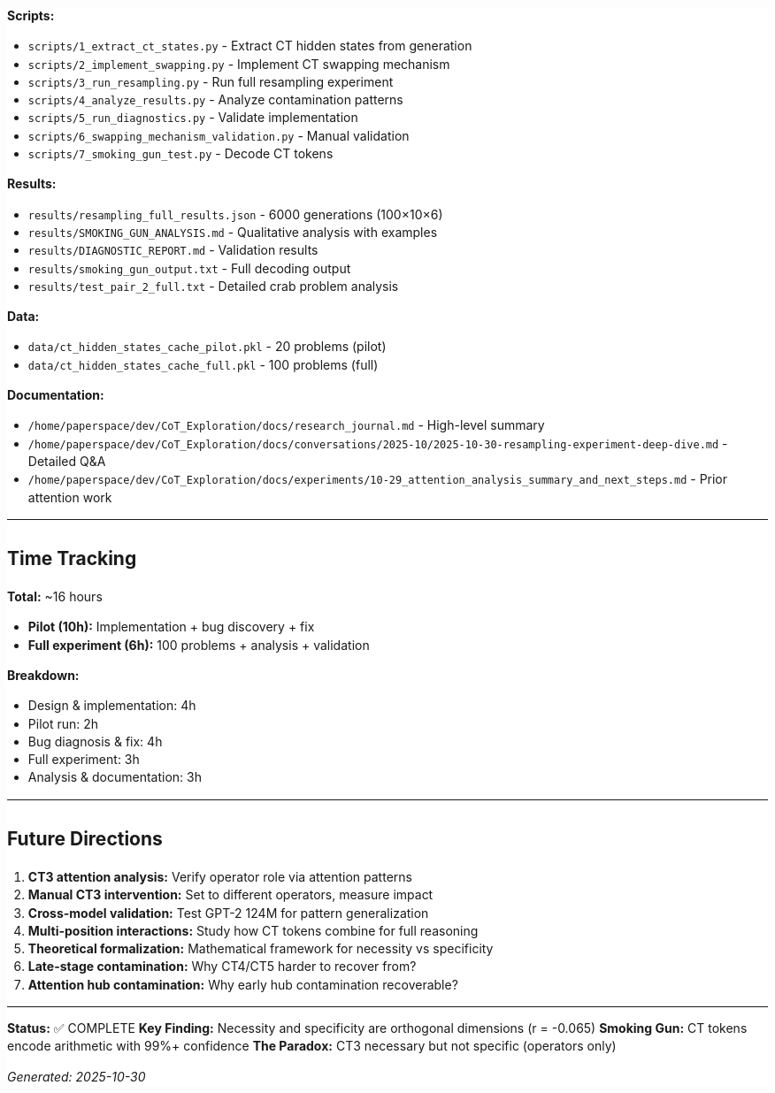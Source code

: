 **Scripts:**
- `scripts/1_extract_ct_states.py` - Extract CT hidden states from generation
- `scripts/2_implement_swapping.py` - Implement CT swapping mechanism
- `scripts/3_run_resampling.py` - Run full resampling experiment
- `scripts/4_analyze_results.py` - Analyze contamination patterns
- `scripts/5_run_diagnostics.py` - Validate implementation
- `scripts/6_swapping_mechanism_validation.py` - Manual validation
- `scripts/7_smoking_gun_test.py` - Decode CT tokens

**Results:**
- `results/resampling_full_results.json` - 6000 generations (100×10×6)
- `results/SMOKING_GUN_ANALYSIS.md` - Qualitative analysis with examples
- `results/DIAGNOSTIC_REPORT.md` - Validation results
- `results/smoking_gun_output.txt` - Full decoding output
- `results/test_pair_2_full.txt` - Detailed crab problem analysis

**Data:**
- `data/ct_hidden_states_cache_pilot.pkl` - 20 problems (pilot)
- `data/ct_hidden_states_cache_full.pkl` - 100 problems (full)

**Documentation:**
- `/home/paperspace/dev/CoT_Exploration/docs/research_journal.md` - High-level summary
- `/home/paperspace/dev/CoT_Exploration/docs/conversations/2025-10/2025-10-30-resampling-experiment-deep-dive.md` - Detailed Q&A
- `/home/paperspace/dev/CoT_Exploration/docs/experiments/10-29_attention_analysis_summary_and_next_steps.md` - Prior attention work

---

## Time Tracking

**Total:** ~16 hours
- **Pilot (10h):** Implementation + bug discovery + fix
- **Full experiment (6h):** 100 problems + analysis + validation

**Breakdown:**
- Design & implementation: 4h
- Pilot run: 2h
- Bug diagnosis & fix: 4h
- Full experiment: 3h
- Analysis & documentation: 3h

---

## Future Directions

1. **CT3 attention analysis:** Verify operator role via attention patterns
2. **Manual CT3 intervention:** Set to different operators, measure impact
3. **Cross-model validation:** Test GPT-2 124M for pattern generalization
4. **Multi-position interactions:** Study how CT tokens combine for full reasoning
5. **Theoretical formalization:** Mathematical framework for necessity vs specificity
6. **Late-stage contamination:** Why CT4/CT5 harder to recover from?
7. **Attention hub contamination:** Why early hub contamination recoverable?

---

**Status:** ✅ COMPLETE
**Key Finding:** Necessity and specificity are orthogonal dimensions (r = -0.065)
**Smoking Gun:** CT tokens encode arithmetic with 99%+ confidence
**The Paradox:** CT3 necessary but not specific (operators only)

*Generated: 2025-10-30*
